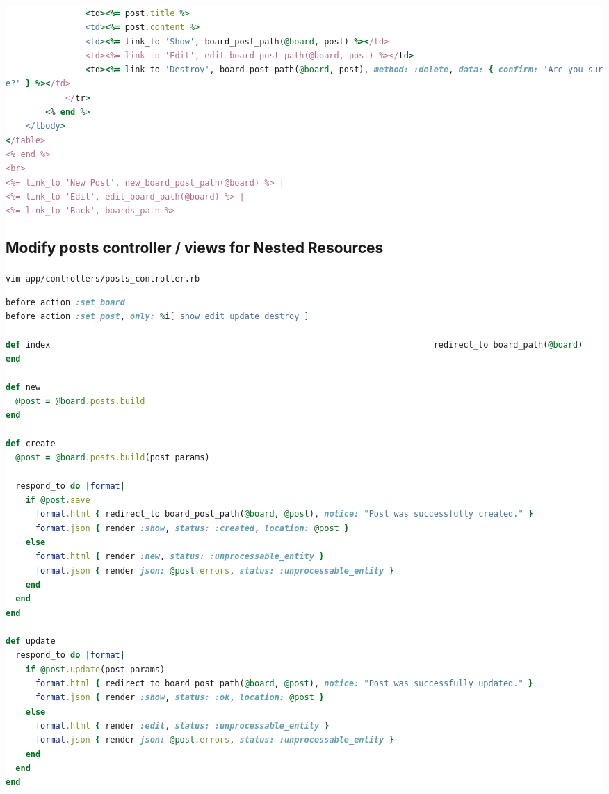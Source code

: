 ```rb
                <td><%= post.title %>
                <td><%= post.content %>
                <td><%= link_to 'Show', board_post_path(@board, post) %></td>
                <td><%= link_to 'Edit', edit_board_post_path(@board, post) %></td>
                <td><%= link_to 'Destroy', board_post_path(@board, post), method: :delete, data: { confirm: 'Are you sure?' } %></td>
            </tr>
        <% end %>
    </tbody>
</table>
<% end %>
<br>
<%= link_to 'New Post', new_board_post_path(@board) %> |
<%= link_to 'Edit', edit_board_path(@board) %> |
<%= link_to 'Back', boards_path %> 
```

## Modify posts controller / views for Nested Resources

```sh
vim app/controllers/posts_controller.rb
```

```rb
before_action :set_board
before_action :set_post, only: %i[ show edit update destroy ] 

def index                                                                             redirect_to board_path(@board)
end

def new
  @post = @board.posts.build                                                    
end 

def create
  @post = @board.posts.build(post_params)

  respond_to do |format|
    if @post.save
      format.html { redirect_to board_post_path(@board, @post), notice: "Post was successfully created." }           
      format.json { render :show, status: :created, location: @post }
    else
      format.html { render :new, status: :unprocessable_entity }
      format.json { render json: @post.errors, status: :unprocessable_entity }
    end 
  end 
end 

def update
  respond_to do |format|
    if @post.update(post_params)
      format.html { redirect_to board_post_path(@board, @post), notice: "Post was successfully updated." }
      format.json { render :show, status: :ok, location: @post }                                                     
    else
      format.html { render :edit, status: :unprocessable_entity }
      format.json { render json: @post.errors, status: :unprocessable_entity }
    end 
  end 
end 

```